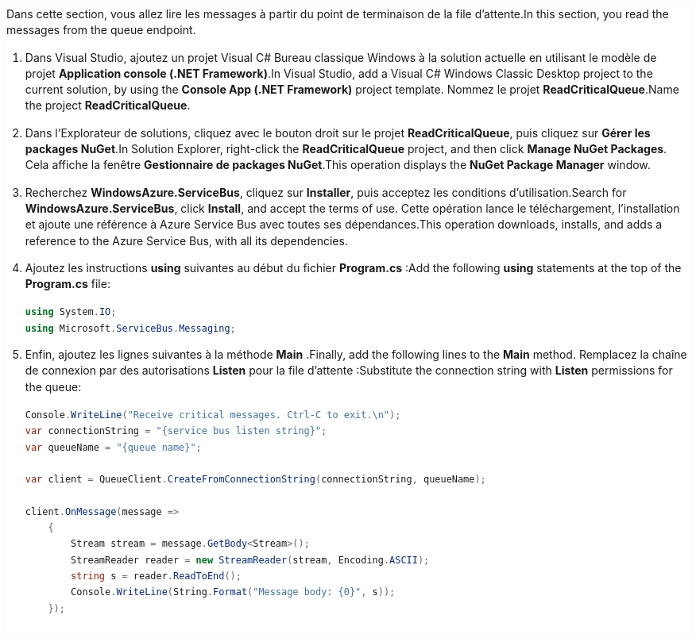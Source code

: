<span data-ttu-id="1ab91-157">Dans cette section, vous allez lire les messages à partir du point de terminaison de la file d’attente.</span><span class="sxs-lookup"><span data-stu-id="1ab91-157">In this section, you read the messages from the queue endpoint.</span></span>

1. <span data-ttu-id="1ab91-158">Dans Visual Studio, ajoutez un projet Visual C# Bureau classique Windows à la solution actuelle en utilisant le modèle de projet **Application console (.NET Framework)**.</span><span class="sxs-lookup"><span data-stu-id="1ab91-158">In Visual Studio, add a Visual C# Windows Classic Desktop project to the current solution, by using the **Console App (.NET Framework)** project template.</span></span> <span data-ttu-id="1ab91-159">Nommez le projet **ReadCriticalQueue**.</span><span class="sxs-lookup"><span data-stu-id="1ab91-159">Name the project **ReadCriticalQueue**.</span></span>

2. <span data-ttu-id="1ab91-160">Dans l’Explorateur de solutions, cliquez avec le bouton droit sur le projet **ReadCriticalQueue**, puis cliquez sur **Gérer les packages NuGet**.</span><span class="sxs-lookup"><span data-stu-id="1ab91-160">In Solution Explorer, right-click the **ReadCriticalQueue** project, and then click **Manage NuGet Packages**.</span></span> <span data-ttu-id="1ab91-161">Cela affiche la fenêtre **Gestionnaire de packages NuGet**.</span><span class="sxs-lookup"><span data-stu-id="1ab91-161">This operation displays the **NuGet Package Manager** window.</span></span>

3. <span data-ttu-id="1ab91-162">Recherchez **WindowsAzure.ServiceBus**, cliquez sur **Installer**, puis acceptez les conditions d’utilisation.</span><span class="sxs-lookup"><span data-stu-id="1ab91-162">Search for **WindowsAzure.ServiceBus**, click **Install**, and accept the terms of use.</span></span> <span data-ttu-id="1ab91-163">Cette opération lance le téléchargement, l’installation et ajoute une référence à Azure Service Bus avec toutes ses dépendances.</span><span class="sxs-lookup"><span data-stu-id="1ab91-163">This operation downloads, installs, and adds a reference to the Azure Service Bus, with all its dependencies.</span></span>

4. <span data-ttu-id="1ab91-164">Ajoutez les instructions **using** suivantes au début du fichier **Program.cs** :</span><span class="sxs-lookup"><span data-stu-id="1ab91-164">Add the following **using** statements at the top of the **Program.cs** file:</span></span>
   
    ```csharp
    using System.IO;
    using Microsoft.ServiceBus.Messaging;
    ```

5. <span data-ttu-id="1ab91-165">Enfin, ajoutez les lignes suivantes à la méthode **Main** .</span><span class="sxs-lookup"><span data-stu-id="1ab91-165">Finally, add the following lines to the **Main** method.</span></span> <span data-ttu-id="1ab91-166">Remplacez la chaîne de connexion par des autorisations **Listen** pour la file d’attente :</span><span class="sxs-lookup"><span data-stu-id="1ab91-166">Substitute the connection string with **Listen** permissions for the queue:</span></span>
   
    ```csharp
    Console.WriteLine("Receive critical messages. Ctrl-C to exit.\n");
    var connectionString = "{service bus listen string}";
    var queueName = "{queue name}";
    
    var client = QueueClient.CreateFromConnectionString(connectionString, queueName);

    client.OnMessage(message =>
        {
            Stream stream = message.GetBody<Stream>();
            StreamReader reader = new StreamReader(stream, Encoding.ASCII);
            string s = reader.ReadToEnd();
            Console.WriteLine(String.Format("Message body: {0}", s));
        });
        